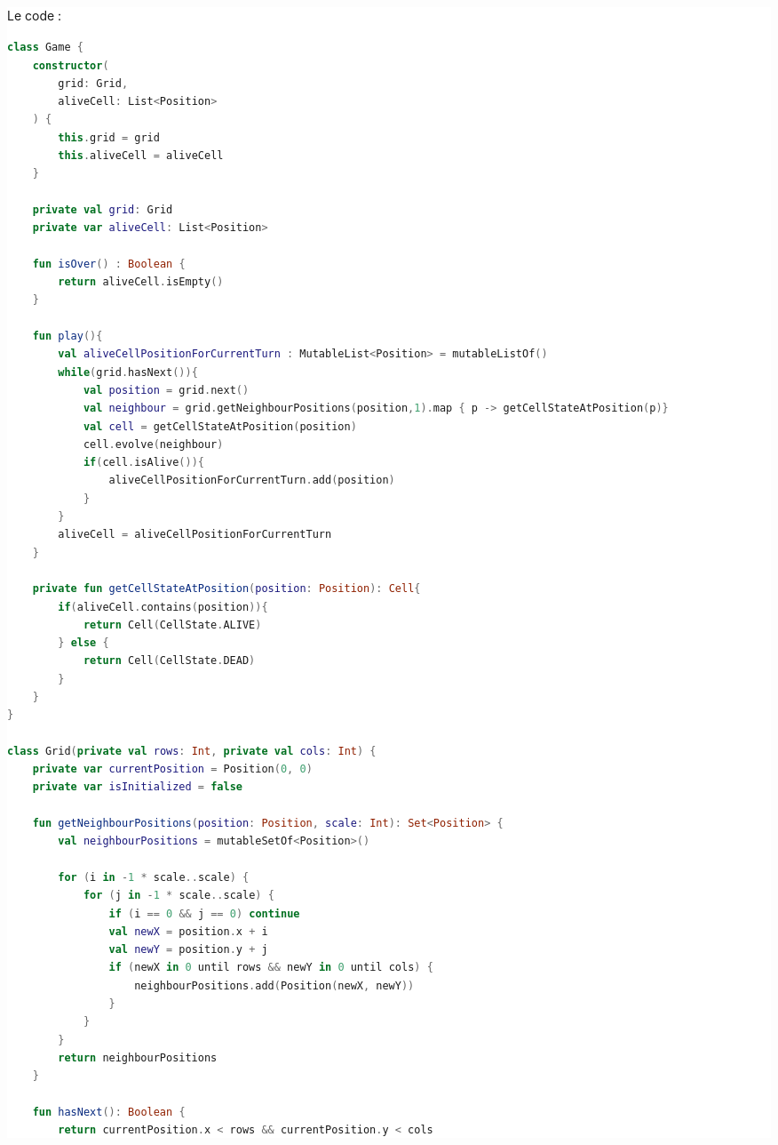 Le code :
```kotlin
class Game {
    constructor(
        grid: Grid,
        aliveCell: List<Position>
    ) {
        this.grid = grid
        this.aliveCell = aliveCell
    }

    private val grid: Grid
    private var aliveCell: List<Position>

    fun isOver() : Boolean {
        return aliveCell.isEmpty()
    }

    fun play(){
        val aliveCellPositionForCurrentTurn : MutableList<Position> = mutableListOf()
        while(grid.hasNext()){
            val position = grid.next()
            val neighbour = grid.getNeighbourPositions(position,1).map { p -> getCellStateAtPosition(p)}
            val cell = getCellStateAtPosition(position)
            cell.evolve(neighbour)
            if(cell.isAlive()){
                aliveCellPositionForCurrentTurn.add(position)
            }
        }
        aliveCell = aliveCellPositionForCurrentTurn
    }

    private fun getCellStateAtPosition(position: Position): Cell{
        if(aliveCell.contains(position)){
            return Cell(CellState.ALIVE)
        } else {
            return Cell(CellState.DEAD)
        }
    }
}

class Grid(private val rows: Int, private val cols: Int) {
    private var currentPosition = Position(0, 0)
    private var isInitialized = false

    fun getNeighbourPositions(position: Position, scale: Int): Set<Position> {
        val neighbourPositions = mutableSetOf<Position>()

        for (i in -1 * scale..scale) {
            for (j in -1 * scale..scale) {
                if (i == 0 && j == 0) continue
                val newX = position.x + i
                val newY = position.y + j
                if (newX in 0 until rows && newY in 0 until cols) {
                    neighbourPositions.add(Position(newX, newY))
                }
            }
        }
        return neighbourPositions
    }

    fun hasNext(): Boolean {
        return currentPosition.x < rows && currentPosition.y < cols
```